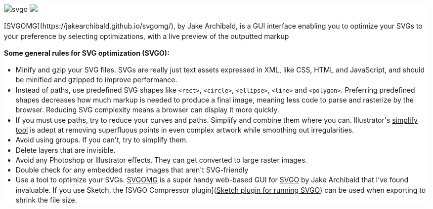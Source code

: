 <source
        data-srcset="https://res.cloudinary.com/ddxwdqwkr/image/upload/v1502426282/essential-image-optimization/Modern-Image26.jpg" />

<img
        class="lazyload small"
        data-src="https://res.cloudinary.com/ddxwdqwkr/image/upload/v1502426282/essential-image-optimization/Modern-Image26.jpg"
        alt="svgo"
         />
<noscript>
  <img src="https://res.cloudinary.com/ddxwdqwkr/image/upload/v1502426282/essential-image-optimization/Modern-Image26.jpg"/>
</noscript>
</picture>
<figcaption>[SVGOMG](https://jakearchibald.github.io/svgomg/), by Jake Archibald, is a GUI interface enabling you to optimize your SVGs to your preference  by selecting optimizations, with a live preview of the outputted markup </figcaption>
</figure>

**Some general rules for SVG optimization (SVGO):**

*   Minify and gzip your SVG files. SVGs are really just text assets expressed in XML, like CSS, HTML and JavaScript, and should be minified and gzipped to improve performance.
* Instead of paths, use predefined SVG shapes like `<rect>`, `<circle>`, `<ellipse>`, `<line>` and `<polygon>`. Preferring predefined shapes decreases how much markup is needed to produce a final image, meaning less code to parse and rasterize by the browser. Reducing SVG complexity means a browser can display it more quickly.
*   If you must use paths, try to reduce your curves and paths. Simplify and combine them where you can. Illustrator's [simplify tool](http://jlwagner.net/talks/these-images/#/2/10) is adept at removing superfluous points in even complex artwork while smoothing out irregularities.
*   Avoid using groups. If you can't, try to simplify them.
*   Delete layers that are invisible.
*   Avoid any Photoshop or Illustrator effects. They can get converted to large raster images.
*   Double check for any embedded raster images that aren't SVG-friendly
* Use a tool to optimize your SVGs. [SVGOMG](https://jakearchibald.github.io/svgomg/) is a super handy web-based GUI for [SVGO](https://github.com/svg/svgo) by Jake Archibald that I’ve found invaluable. If you use Sketch, the [SVGO Compressor plugin]([Sketch plugin for running SVGO](https://www.sketchapp.com/extensions/plugins/svgo-compressor/)) can be used when exporting to shrink the file size.

<figure>
<picture>
<source
        data-srcset="https://res.cloudinary.com/ddxwdqwkr/image/upload/c_scale,w_500/v1502426282/essential-image-optimization/svgo-precision.jpg"
        media="(max-width: 640px)" />
<source
        data-srcset="https://res.cloudinary.com/ddxwdqwkr/image/upload/c_scale,w_900/v1502426282/essential-image-optimization/svgo-precision.jpg"
        media="(max-width: 1024px)" />

<source
        data-srcset="https://res.cloudinary.com/ddxwdqwkr/image/upload/v1502426282/essential-image-optimization/svgo-precision.jpg" />
